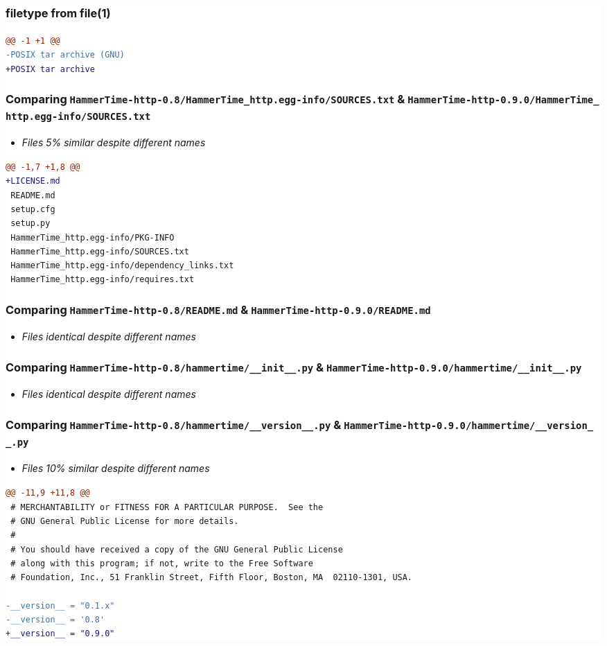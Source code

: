 
### filetype from file(1)

```diff
@@ -1 +1 @@
-POSIX tar archive (GNU)
+POSIX tar archive
```

### Comparing `HammerTime-http-0.8/HammerTime_http.egg-info/SOURCES.txt` & `HammerTime-http-0.9.0/HammerTime_http.egg-info/SOURCES.txt`

 * *Files 5% similar despite different names*

```diff
@@ -1,7 +1,8 @@
+LICENSE.md
 README.md
 setup.cfg
 setup.py
 HammerTime_http.egg-info/PKG-INFO
 HammerTime_http.egg-info/SOURCES.txt
 HammerTime_http.egg-info/dependency_links.txt
 HammerTime_http.egg-info/requires.txt
```

### Comparing `HammerTime-http-0.8/README.md` & `HammerTime-http-0.9.0/README.md`

 * *Files identical despite different names*

### Comparing `HammerTime-http-0.8/hammertime/__init__.py` & `HammerTime-http-0.9.0/hammertime/__init__.py`

 * *Files identical despite different names*

### Comparing `HammerTime-http-0.8/hammertime/__version__.py` & `HammerTime-http-0.9.0/hammertime/__version__.py`

 * *Files 10% similar despite different names*

```diff
@@ -11,9 +11,8 @@
 # MERCHANTABILITY or FITNESS FOR A PARTICULAR PURPOSE.  See the
 # GNU General Public License for more details.
 #
 # You should have received a copy of the GNU General Public License
 # along with this program; if not, write to the Free Software
 # Foundation, Inc., 51 Franklin Street, Fifth Floor, Boston, MA  02110-1301, USA.
 
-__version__ = "0.1.x"
-__version__ = '0.8'
+__version__ = "0.9.0"
```
